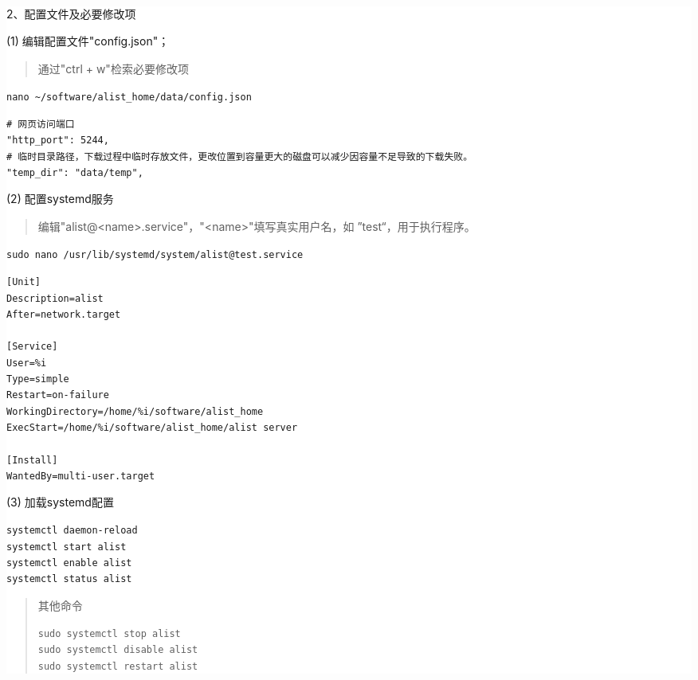 2、配置文件及必要修改项

(1) 编辑配置文件"config.json"；

>  通过"ctrl + w"检索必要修改项

```
nano ~/software/alist_home/data/config.json
```

```
# 网页访问端口
"http_port": 5244,
# 临时目录路径，下载过程中临时存放文件，更改位置到容量更大的磁盘可以减少因容量不足导致的下载失败。
"temp_dir": "data/temp",
```

(2) 配置systemd服务

> 编辑"alist@\<name\>.service"，"\<name\>"填写真实用户名，如 ”test“，用于执行程序。

```
sudo nano /usr/lib/systemd/system/alist@test.service
```

```
[Unit]
Description=alist
After=network.target

[Service]
User=%i
Type=simple
Restart=on-failure
WorkingDirectory=/home/%i/software/alist_home
ExecStart=/home/%i/software/alist_home/alist server

[Install]
WantedBy=multi-user.target
```

(3) 加载systemd配置

```
systemctl daemon-reload
systemctl start alist
systemctl enable alist
systemctl status alist
```

> 其他命令
>
> ```
> sudo systemctl stop alist
> sudo systemctl disable alist
> sudo systemctl restart alist
> ```

